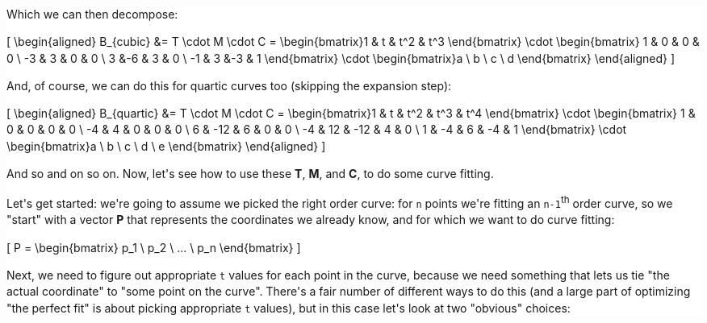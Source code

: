 Which we can then decompose:

\[
  \begin{aligned}
    B_{cubic} &= T \cdot M \cdot C =
      \begin{bmatrix}1 & t & t^2 & t^3 \end{bmatrix}
      \cdot
      \begin{bmatrix}
        1 & 0 & 0 & 0 \\
       -3 & 3 & 0 & 0 \\
        3 &-6 & 3 & 0 \\
       -1 & 3 &-3 & 1
      \end{bmatrix}
      \cdot
      \begin{bmatrix}a  \\ b \\ c \\ d \end{bmatrix}
  \end{aligned}
\]

And, of course, we can do this for quartic curves too (skipping the expansion step):

\[
  \begin{aligned}
    B_{quartic} &= T \cdot M \cdot C =
      \begin{bmatrix}1 & t & t^2 & t^3 & t^4 \end{bmatrix}
      \cdot
      \begin{bmatrix}
        1 &   0 &   0 &  0 & 0 \\
       -4 &   4 &   0 &  0 & 0 \\
        6 & -12 &   6 &  0 & 0 \\
       -4 &  12 & -12 &  4 & 0 \\
        1 &  -4 &   6 & -4 & 1
      \end{bmatrix}
      \cdot
      \begin{bmatrix}a  \\ b \\ c \\ d \\ e \end{bmatrix}
  \end{aligned}
\]

And so and on so on. Now, let's see how to use these **T**, **M**, and **C**, to do some curve fitting.

</div>

Let's get started: we're going to assume we picked the right order curve: for `n` points we're fitting an `n-1`<sup>th</sup> order curve, so we "start" with a vector **P** that represents the coordinates we already know, and for which we want to do curve fitting:

\[
  P = \begin{bmatrix} p_1 \\ p_2 \\ ... \\ p_n \end{bmatrix}
\]

Next, we need to figure out appropriate `t` values for each point in the curve, because we need something that lets us tie "the actual coordinate" to "some point on the curve". There's a fair number of different ways to do this (and a large part of optimizing "the perfect fit" is about picking appropriate `t` values), but in this case let's look at two "obvious" choices:
